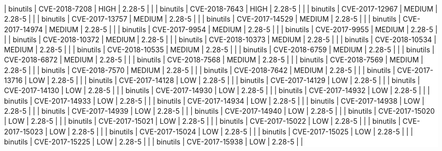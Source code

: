| binutils         |    CVE-2018-7208   |   HIGH  |  2.28-5 |  |
| binutils         |    CVE-2018-7643   |   HIGH  |  2.28-5 |  |
| binutils         |    CVE-2017-12967   |   MEDIUM  |  2.28-5 |  |
| binutils         |    CVE-2017-13757   |   MEDIUM  |  2.28-5 |  |
| binutils         |    CVE-2017-14529   |   MEDIUM  |  2.28-5 |  |
| binutils         |    CVE-2017-14974   |   MEDIUM  |  2.28-5 |  |
| binutils         |    CVE-2017-9954   |   MEDIUM  |  2.28-5 |  |
| binutils         |    CVE-2017-9955   |   MEDIUM  |  2.28-5 |  |
| binutils         |    CVE-2018-10372   |   MEDIUM  |  2.28-5 |  |
| binutils         |    CVE-2018-10373   |   MEDIUM  |  2.28-5 |  |
| binutils         |    CVE-2018-10534   |   MEDIUM  |  2.28-5 |  |
| binutils         |    CVE-2018-10535   |   MEDIUM  |  2.28-5 |  |
| binutils         |    CVE-2018-6759   |   MEDIUM  |  2.28-5 |  |
| binutils         |    CVE-2018-6872   |   MEDIUM  |  2.28-5 |  |
| binutils         |    CVE-2018-7568   |   MEDIUM  |  2.28-5 |  |
| binutils         |    CVE-2018-7569   |   MEDIUM  |  2.28-5 |  |
| binutils         |    CVE-2018-7570   |   MEDIUM  |  2.28-5 |  |
| binutils         |    CVE-2018-7642   |   MEDIUM  |  2.28-5 |  |
| binutils         |    CVE-2017-13716   |   LOW  |  2.28-5 |  |
| binutils         |    CVE-2017-14128   |   LOW  |  2.28-5 |  |
| binutils         |    CVE-2017-14129   |   LOW  |  2.28-5 |  |
| binutils         |    CVE-2017-14130   |   LOW  |  2.28-5 |  |
| binutils         |    CVE-2017-14930   |   LOW  |  2.28-5 |  |
| binutils         |    CVE-2017-14932   |   LOW  |  2.28-5 |  |
| binutils         |    CVE-2017-14933   |   LOW  |  2.28-5 |  |
| binutils         |    CVE-2017-14934   |   LOW  |  2.28-5 |  |
| binutils         |    CVE-2017-14938   |   LOW  |  2.28-5 |  |
| binutils         |    CVE-2017-14939   |   LOW  |  2.28-5 |  |
| binutils         |    CVE-2017-14940   |   LOW  |  2.28-5 |  |
| binutils         |    CVE-2017-15020   |   LOW  |  2.28-5 |  |
| binutils         |    CVE-2017-15021   |   LOW  |  2.28-5 |  |
| binutils         |    CVE-2017-15022   |   LOW  |  2.28-5 |  |
| binutils         |    CVE-2017-15023   |   LOW  |  2.28-5 |  |
| binutils         |    CVE-2017-15024   |   LOW  |  2.28-5 |  |
| binutils         |    CVE-2017-15025   |   LOW  |  2.28-5 |  |
| binutils         |    CVE-2017-15225   |   LOW  |  2.28-5 |  |
| binutils         |    CVE-2017-15938   |   LOW  |  2.28-5 |  |